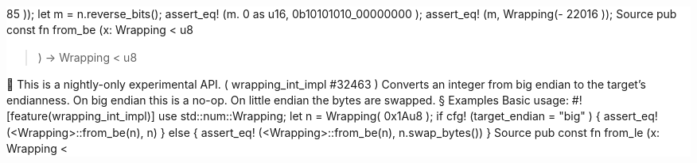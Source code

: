 85
));
let
m = n.reverse_bits();
assert_eq!
(m.
0
as
u16,
0b10101010_00000000
);
assert_eq!
(m, Wrapping(-
22016
));
Source
pub const fn
from_be
(x:
Wrapping
<
u8
>) ->
Wrapping
<
u8
>
🔬
This is a nightly-only experimental API. (
wrapping_int_impl
#32463
)
Converts an integer from big endian to the target’s endianness.
On big endian this is a no-op. On little endian the bytes are
swapped.
§
Examples
Basic usage:
#![feature(wrapping_int_impl)]
use
std::num::Wrapping;
let
n = Wrapping(
0x1Au8
);
if
cfg!
(target_endian =
"big"
) {
assert_eq!
(<Wrapping<u8>>::from_be(n), n)
}
else
{
assert_eq!
(<Wrapping<u8>>::from_be(n), n.swap_bytes())
}
Source
pub const fn
from_le
(x:
Wrapping
<